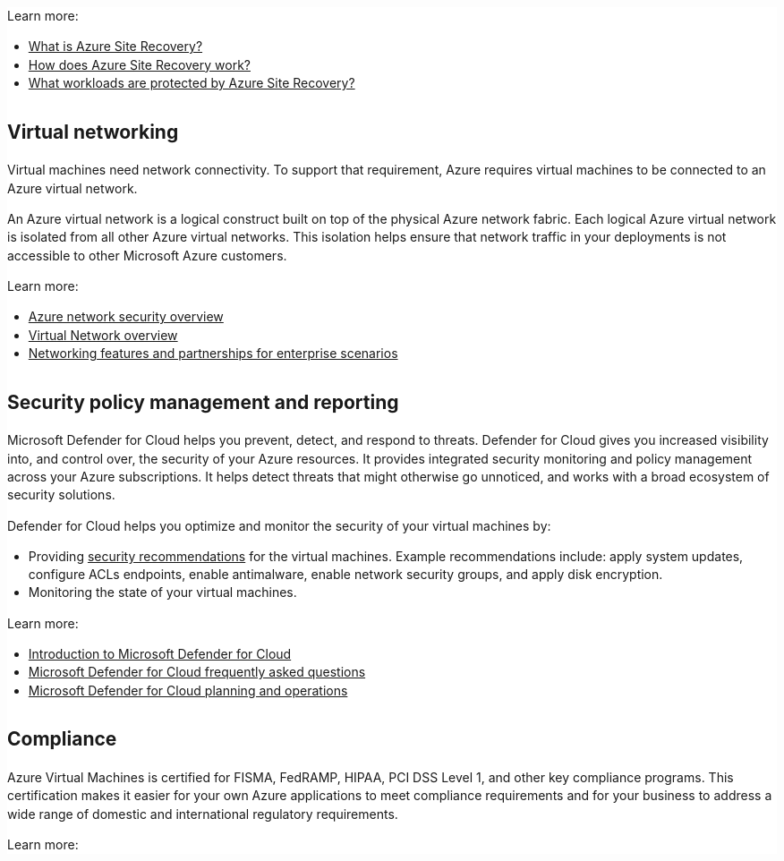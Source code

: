 Learn more:

* [What is Azure Site Recovery?](../../site-recovery/site-recovery-overview.md)
* [How does Azure Site Recovery work?](../../site-recovery/azure-to-azure-architecture.md)
* [What workloads are protected by Azure Site Recovery?](../../site-recovery/site-recovery-workload.md)

## Virtual networking

Virtual machines need network connectivity. To support that requirement, Azure requires virtual machines to be connected to an Azure virtual network.

An Azure virtual network is a logical construct built on top of the physical Azure network fabric. Each logical Azure virtual network is isolated from all other Azure virtual networks. This isolation helps ensure that network traffic in your deployments is not accessible to other Microsoft Azure customers.

Learn more:

* [Azure network security overview](network-overview.md)
* [Virtual Network overview](../../virtual-network/virtual-networks-overview.md)
* [Networking features and partnerships for enterprise scenarios](https://azure.microsoft.com/blog/networking-enterprise/)

## Security policy management and reporting

Microsoft Defender for Cloud helps you prevent, detect, and respond to threats. Defender for Cloud gives you increased visibility into, and control over, the security of your Azure resources. It provides integrated security monitoring and policy management across your Azure subscriptions. It helps detect threats that might otherwise go unnoticed, and works with a broad ecosystem of security solutions.

Defender for Cloud helps you optimize and monitor the security of your virtual machines by:

* Providing [security recommendations](../../security-center/security-center-recommendations.md) for the virtual machines. Example recommendations include: apply system updates, configure ACLs endpoints, enable antimalware, enable network security groups, and apply disk encryption.
* Monitoring the state of your virtual machines.

Learn more:

* [Introduction to Microsoft Defender for Cloud](../../security-center/security-center-introduction.md)
* [Microsoft Defender for Cloud frequently asked questions](../../security-center/faq-general.yml)
* [Microsoft Defender for Cloud planning and operations](../../security-center/security-center-planning-and-operations-guide.md)

## Compliance

Azure Virtual Machines is certified for FISMA, FedRAMP, HIPAA, PCI DSS Level 1, and other key compliance programs. This certification makes it easier for your own Azure applications to meet compliance requirements and for your business to address a wide range of domestic and international regulatory requirements.

Learn more:
